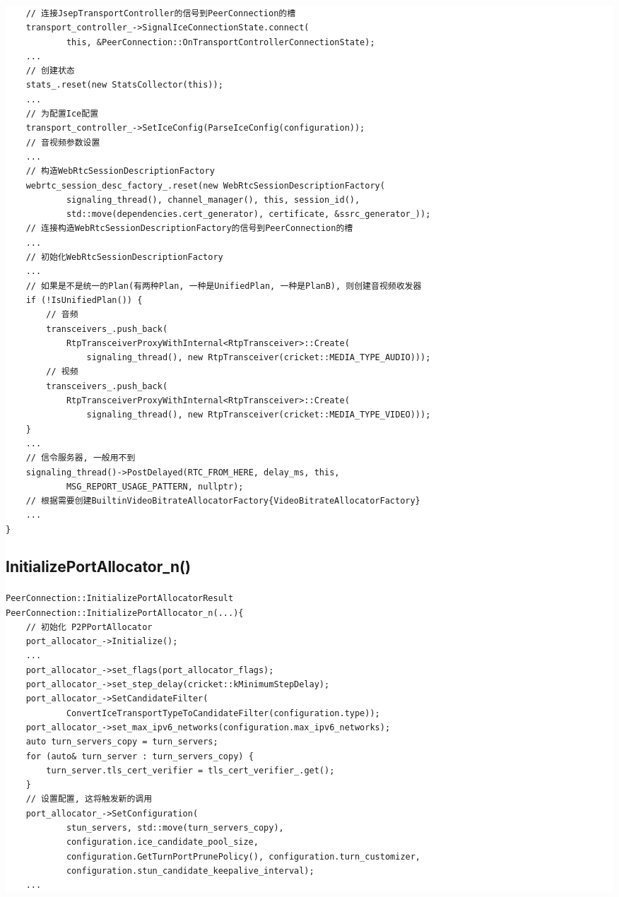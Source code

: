 ```
    // 连接JsepTransportController的信号到PeerConnection的槽
    transport_controller_->SignalIceConnectionState.connect(
            this, &PeerConnection::OnTransportControllerConnectionState);
    ...
    // 创建状态
    stats_.reset(new StatsCollector(this));
    ...
    // 为配置Ice配置
    transport_controller_->SetIceConfig(ParseIceConfig(configuration));
    // 音视频参数设置
    ...
    // 构造WebRtcSessionDescriptionFactory
    webrtc_session_desc_factory_.reset(new WebRtcSessionDescriptionFactory(
            signaling_thread(), channel_manager(), this, session_id(),
            std::move(dependencies.cert_generator), certificate, &ssrc_generator_));
    // 连接构造WebRtcSessionDescriptionFactory的信号到PeerConnection的槽
    ...
    // 初始化WebRtcSessionDescriptionFactory
    ...
    // 如果是不是统一的Plan(有两种Plan, 一种是UnifiedPlan, 一种是PlanB), 则创建音视频收发器
    if (!IsUnifiedPlan()) {
        // 音频
        transceivers_.push_back(
            RtpTransceiverProxyWithInternal<RtpTransceiver>::Create(
                signaling_thread(), new RtpTransceiver(cricket::MEDIA_TYPE_AUDIO)));
        // 视频
        transceivers_.push_back(
            RtpTransceiverProxyWithInternal<RtpTransceiver>::Create(
                signaling_thread(), new RtpTransceiver(cricket::MEDIA_TYPE_VIDEO)));
    }
    ...
    // 信令服务器, 一般用不到
    signaling_thread()->PostDelayed(RTC_FROM_HERE, delay_ms, this,
            MSG_REPORT_USAGE_PATTERN, nullptr);
    // 根据需要创建BuiltinVideoBitrateAllocatorFactory{VideoBitrateAllocatorFactory}
    ...
}
```

## InitializePortAllocator_n()
```
PeerConnection::InitializePortAllocatorResult
PeerConnection::InitializePortAllocator_n(...){
    // 初始化 P2PPortAllocator
    port_allocator_->Initialize();
    ...
    port_allocator_->set_flags(port_allocator_flags);
    port_allocator_->set_step_delay(cricket::kMinimumStepDelay);
    port_allocator_->SetCandidateFilter(
            ConvertIceTransportTypeToCandidateFilter(configuration.type));
    port_allocator_->set_max_ipv6_networks(configuration.max_ipv6_networks);
    auto turn_servers_copy = turn_servers;
    for (auto& turn_server : turn_servers_copy) {
        turn_server.tls_cert_verifier = tls_cert_verifier_.get();
    }
    // 设置配置, 这将触发新的调用
    port_allocator_->SetConfiguration(
            stun_servers, std::move(turn_servers_copy),
            configuration.ice_candidate_pool_size,
            configuration.GetTurnPortPrunePolicy(), configuration.turn_customizer,
            configuration.stun_candidate_keepalive_interval);
    ...
```
